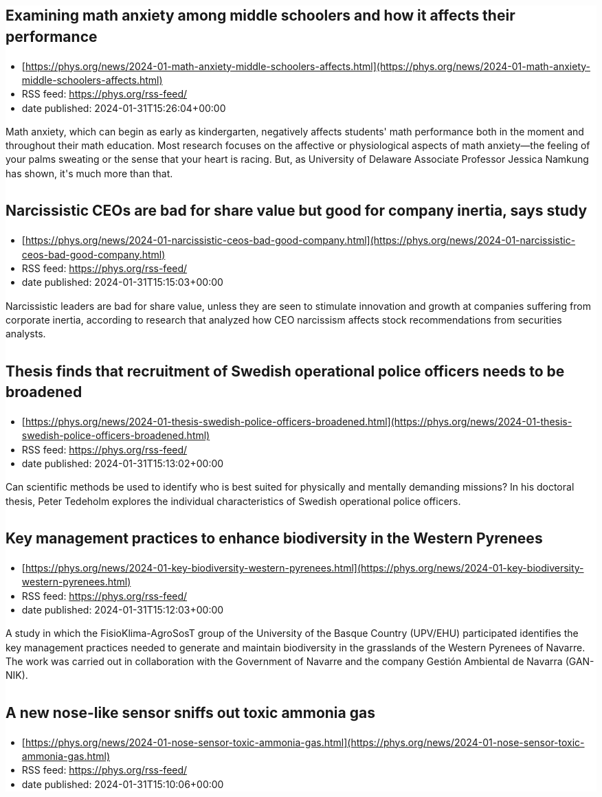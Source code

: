 ## Examining math anxiety among middle schoolers and how it affects their performance
 - [https://phys.org/news/2024-01-math-anxiety-middle-schoolers-affects.html](https://phys.org/news/2024-01-math-anxiety-middle-schoolers-affects.html)
 - RSS feed: https://phys.org/rss-feed/
 - date published: 2024-01-31T15:26:04+00:00

Math anxiety, which can begin as early as kindergarten, negatively affects students' math performance both in the moment and throughout their math education. Most research focuses on the affective or physiological aspects of math anxiety—the feeling of your palms sweating or the sense that your heart is racing. But, as University of Delaware Associate Professor Jessica Namkung has shown, it's much more than that.

## Narcissistic CEOs are bad for share value but good for company inertia, says study
 - [https://phys.org/news/2024-01-narcissistic-ceos-bad-good-company.html](https://phys.org/news/2024-01-narcissistic-ceos-bad-good-company.html)
 - RSS feed: https://phys.org/rss-feed/
 - date published: 2024-01-31T15:15:03+00:00

Narcissistic leaders are bad for share value, unless they are seen to stimulate innovation and growth at companies suffering from corporate inertia, according to research that analyzed how CEO narcissism affects stock recommendations from securities analysts.

## Thesis finds that recruitment of Swedish operational police officers needs to be broadened
 - [https://phys.org/news/2024-01-thesis-swedish-police-officers-broadened.html](https://phys.org/news/2024-01-thesis-swedish-police-officers-broadened.html)
 - RSS feed: https://phys.org/rss-feed/
 - date published: 2024-01-31T15:13:02+00:00

Can scientific methods be used to identify who is best suited for physically and mentally demanding missions? In his doctoral thesis, Peter Tedeholm explores the individual characteristics of Swedish operational police officers.

## Key management practices to enhance biodiversity in the Western Pyrenees
 - [https://phys.org/news/2024-01-key-biodiversity-western-pyrenees.html](https://phys.org/news/2024-01-key-biodiversity-western-pyrenees.html)
 - RSS feed: https://phys.org/rss-feed/
 - date published: 2024-01-31T15:12:03+00:00

A study in which the FisioKlima-AgroSosT group of the University of the Basque Country (UPV/EHU) participated identifies the key management practices needed to generate and maintain biodiversity in the grasslands of the Western Pyrenees of Navarre. The work was carried out in collaboration with the Government of Navarre and the company Gestión Ambiental de Navarra (GAN-NIK).

## A new nose-like sensor sniffs out toxic ammonia gas
 - [https://phys.org/news/2024-01-nose-sensor-toxic-ammonia-gas.html](https://phys.org/news/2024-01-nose-sensor-toxic-ammonia-gas.html)
 - RSS feed: https://phys.org/rss-feed/
 - date published: 2024-01-31T15:10:06+00:00
